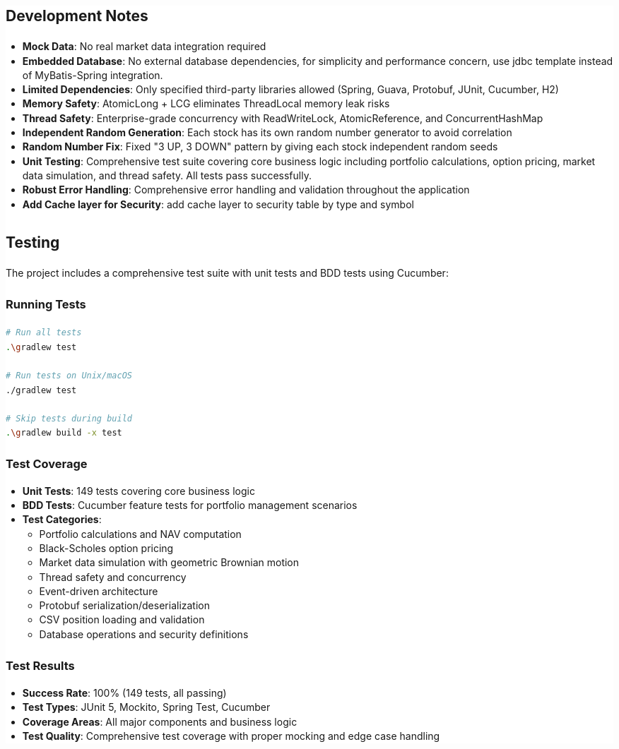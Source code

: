 ## Development Notes

- **Mock Data**: No real market data integration required
- **Embedded Database**: No external database dependencies, for simplicity and performance concern, use jdbc template instead of MyBatis-Spring integration.
- **Limited Dependencies**: Only specified third-party libraries allowed (Spring, Guava, Protobuf, JUnit, Cucumber, H2)
- **Memory Safety**: AtomicLong + LCG eliminates ThreadLocal memory leak risks
- **Thread Safety**: Enterprise-grade concurrency with ReadWriteLock, AtomicReference, and ConcurrentHashMap
- **Independent Random Generation**: Each stock has its own random number generator to avoid correlation
- **Random Number Fix**: Fixed "3 UP, 3 DOWN" pattern by giving each stock independent random seeds
- **Unit Testing**: Comprehensive test suite covering core business logic including portfolio calculations, option pricing, market data simulation, and thread safety. All tests pass successfully.
- **Robust Error Handling**: Comprehensive error handling and validation throughout the application 
- **Add Cache layer for Security**: add cache layer to security table by type and symbol 

## Testing

The project includes a comprehensive test suite with unit tests and BDD tests using Cucumber:

### Running Tests
```bash
# Run all tests
.\gradlew test

# Run tests on Unix/macOS
./gradlew test

# Skip tests during build
.\gradlew build -x test
```

### Test Coverage
- **Unit Tests**: 149 tests covering core business logic
- **BDD Tests**: Cucumber feature tests for portfolio management scenarios
- **Test Categories**:
  - Portfolio calculations and NAV computation
  - Black-Scholes option pricing
  - Market data simulation with geometric Brownian motion
  - Thread safety and concurrency
  - Event-driven architecture
  - Protobuf serialization/deserialization
  - CSV position loading and validation
  - Database operations and security definitions

### Test Results
- **Success Rate**: 100% (149 tests, all passing)
- **Test Types**: JUnit 5, Mockito, Spring Test, Cucumber
- **Coverage Areas**: All major components and business logic
- **Test Quality**: Comprehensive test coverage with proper mocking and edge case handling
